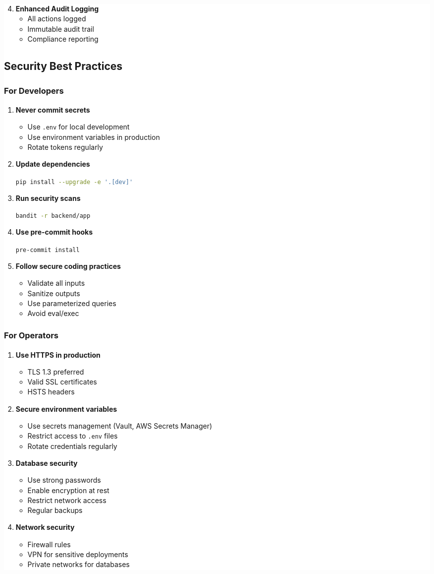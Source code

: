 4. **Enhanced Audit Logging**
   - All actions logged
   - Immutable audit trail
   - Compliance reporting

## Security Best Practices

### For Developers

1. **Never commit secrets**
   - Use `.env` for local development
   - Use environment variables in production
   - Rotate tokens regularly

2. **Update dependencies**
   ```bash
   pip install --upgrade -e '.[dev]'
   ```

3. **Run security scans**
   ```bash
   bandit -r backend/app
   ```

4. **Use pre-commit hooks**
   ```bash
   pre-commit install
   ```

5. **Follow secure coding practices**
   - Validate all inputs
   - Sanitize outputs
   - Use parameterized queries
   - Avoid eval/exec

### For Operators

1. **Use HTTPS in production**
   - TLS 1.3 preferred
   - Valid SSL certificates
   - HSTS headers

2. **Secure environment variables**
   - Use secrets management (Vault, AWS Secrets Manager)
   - Restrict access to `.env` files
   - Rotate credentials regularly

3. **Database security**
   - Use strong passwords
   - Enable encryption at rest
   - Restrict network access
   - Regular backups

4. **Network security**
   - Firewall rules
   - VPN for sensitive deployments
   - Private networks for databases
